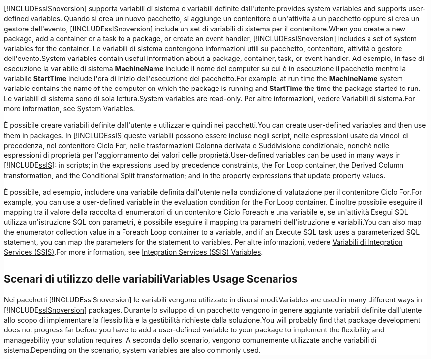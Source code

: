  [!INCLUDE[ssISnoversion](../includes/ssisnoversion-md.md)] <span data-ttu-id="3f5bb-106">supporta variabili di sistema e variabili definite dall'utente.</span><span class="sxs-lookup"><span data-stu-id="3f5bb-106">provides system variables and supports user-defined variables.</span></span> <span data-ttu-id="3f5bb-107">Quando si crea un nuovo pacchetto, si aggiunge un contenitore o un'attività a un pacchetto oppure si crea un gestore dell'evento, [!INCLUDE[ssISnoversion](../includes/ssisnoversion-md.md)] include un set di variabili di sistema per il contenitore.</span><span class="sxs-lookup"><span data-stu-id="3f5bb-107">When you create a new package, add a container or a task to a package, or create an event handler, [!INCLUDE[ssISnoversion](../includes/ssisnoversion-md.md)] includes a set of system variables for the container.</span></span> <span data-ttu-id="3f5bb-108">Le variabili di sistema contengono informazioni utili su pacchetto, contenitore, attività o gestore dell'evento.</span><span class="sxs-lookup"><span data-stu-id="3f5bb-108">System variables contain useful information about a package, container, task, or event handler.</span></span> <span data-ttu-id="3f5bb-109">Ad esempio, in fase di esecuzione la variabile di sistema **MachineName** include il nome del computer su cui è in esecuzione il pacchetto mentre la variabile **StartTime** include l'ora di inizio dell'esecuzione del pacchetto.</span><span class="sxs-lookup"><span data-stu-id="3f5bb-109">For example, at run time the **MachineName** system variable contains the name of the computer on which the package is running and **StartTime** the time the package started to run.</span></span> <span data-ttu-id="3f5bb-110">Le variabili di sistema sono di sola lettura.</span><span class="sxs-lookup"><span data-stu-id="3f5bb-110">System variables are read-only.</span></span> <span data-ttu-id="3f5bb-111">Per altre informazioni, vedere [Variabili di sistema](system-variables.md).</span><span class="sxs-lookup"><span data-stu-id="3f5bb-111">For more information, see [System Variables](system-variables.md).</span></span>  
  
 <span data-ttu-id="3f5bb-112">È possibile creare variabili definite dall'utente e utilizzarle quindi nei pacchetti.</span><span class="sxs-lookup"><span data-stu-id="3f5bb-112">You can create user-defined variables and then use them in packages.</span></span> <span data-ttu-id="3f5bb-113">In [!INCLUDE[ssIS](../includes/ssis-md.md)]queste variabili possono essere incluse negli script, nelle espressioni usate da vincoli di precedenza, nel contenitore Ciclo For, nelle trasformazioni Colonna derivata e Suddivisione condizionale, nonché nelle espressioni di proprietà per l'aggiornamento dei valori delle proprietà.</span><span class="sxs-lookup"><span data-stu-id="3f5bb-113">User-defined variables can be used in many ways in [!INCLUDE[ssIS](../includes/ssis-md.md)]: in scripts; in the expressions used by precedence constraints, the For Loop container, the Derived Column transformation, and the Conditional Split transformation; and in the property expressions that update property values.</span></span>  
  
 <span data-ttu-id="3f5bb-114">È possibile, ad esempio, includere una variabile definita dall'utente nella condizione di valutazione per il contenitore Ciclo For.</span><span class="sxs-lookup"><span data-stu-id="3f5bb-114">For example, you can use a user-defined variable in the evaluation condition for the For Loop container.</span></span> <span data-ttu-id="3f5bb-115">È inoltre possibile eseguire il mapping tra il valore della raccolta di enumeratori di un contenitore Ciclo Foreach e una variabile e, se un'attività Esegui SQL utilizza un'istruzione SQL con parametri, è possibile eseguire il mapping tra parametri dell'istruzione e variabili.</span><span class="sxs-lookup"><span data-stu-id="3f5bb-115">You can also map the enumerator collection value in a Foreach Loop container to a variable, and if an Execute SQL task uses a parameterized SQL statement, you can map the parameters for the statement to variables.</span></span> <span data-ttu-id="3f5bb-116">Per altre informazioni, vedere [Variabili di Integration Services &#40;SSIS&#41;](integration-services-ssis-variables.md).</span><span class="sxs-lookup"><span data-stu-id="3f5bb-116">For more information, see [Integration Services &#40;SSIS&#41; Variables](integration-services-ssis-variables.md).</span></span>  
  
## <a name="variables-usage-scenarios"></a><span data-ttu-id="3f5bb-117">Scenari di utilizzo delle variabili</span><span class="sxs-lookup"><span data-stu-id="3f5bb-117">Variables Usage Scenarios</span></span>  
 <span data-ttu-id="3f5bb-118">Nei pacchetti [!INCLUDE[ssISnoversion](../includes/ssisnoversion-md.md)] le variabili vengono utilizzate in diversi modi.</span><span class="sxs-lookup"><span data-stu-id="3f5bb-118">Variables are used in many different ways in [!INCLUDE[ssISnoversion](../includes/ssisnoversion-md.md)] packages.</span></span> <span data-ttu-id="3f5bb-119">Durante lo sviluppo di un pacchetto vengono in genere aggiunte variabili definite dall'utente allo scopo di implementare la flessibilità e la gestibilità richieste dalla soluzione.</span><span class="sxs-lookup"><span data-stu-id="3f5bb-119">You will probably find that package development does not progress far before you have to add a user-defined variable to your package to implement the flexibility and manageability your solution requires.</span></span> <span data-ttu-id="3f5bb-120">A seconda dello scenario, vengono comunemente utilizzate anche variabili di sistema.</span><span class="sxs-lookup"><span data-stu-id="3f5bb-120">Depending on the scenario, system variables are also commonly used.</span></span>  